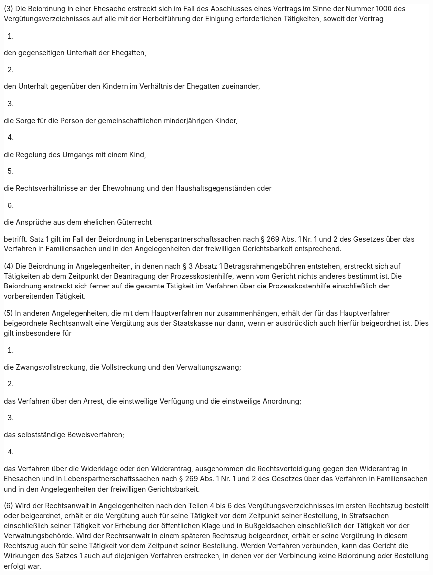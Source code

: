(3) Die Beiordnung in einer Ehesache erstreckt sich im Fall des Abschlusses eines Vertrags im Sinne der Nummer 1000 des Vergütungsverzeichnisses auf alle mit der Herbeiführung der Einigung erforderlichen Tätigkeiten, soweit der Vertrag

1.  
den gegenseitigen Unterhalt der Ehegatten,

2.  
den Unterhalt gegenüber den Kindern im Verhältnis der Ehegatten zueinander,

3.  
die Sorge für die Person der gemeinschaftlichen minderjährigen Kinder,

4.  
die Regelung des Umgangs mit einem Kind,

5.  
die Rechtsverhältnisse an der Ehewohnung und den Haushaltsgegenständen oder

6.  
die Ansprüche aus dem ehelichen Güterrecht

betrifft. Satz 1 gilt im Fall der Beiordnung in Lebenspartnerschaftssachen nach § 269 Abs. 1 Nr. 1 und 2 des Gesetzes über das Verfahren in Familiensachen und in den Angelegenheiten der freiwilligen Gerichtsbarkeit entsprechend.

(4) Die Beiordnung in Angelegenheiten, in denen nach § 3 Absatz 1 Betragsrahmengebühren entstehen, erstreckt sich auf Tätigkeiten ab dem Zeitpunkt der Beantragung der Prozesskostenhilfe, wenn vom Gericht nichts anderes bestimmt ist. Die Beiordnung erstreckt sich ferner auf die gesamte Tätigkeit im Verfahren über die Prozesskostenhilfe einschließlich der vorbereitenden Tätigkeit.

(5) In anderen Angelegenheiten, die mit dem Hauptverfahren nur zusammenhängen, erhält der für das Hauptverfahren beigeordnete Rechtsanwalt eine Vergütung aus der Staatskasse nur dann, wenn er ausdrücklich auch hierfür beigeordnet ist. Dies gilt insbesondere für

1.  
die Zwangsvollstreckung, die Vollstreckung und den Verwaltungszwang;

2.  
das Verfahren über den Arrest, die einstweilige Verfügung und die einstweilige Anordnung;

3.  
das selbstständige Beweisverfahren;

4.  
das Verfahren über die Widerklage oder den Widerantrag, ausgenommen die Rechtsverteidigung gegen den Widerantrag in Ehesachen und in Lebenspartnerschaftssachen nach § 269 Abs. 1 Nr. 1 und 2 des Gesetzes über das Verfahren in Familiensachen und in den Angelegenheiten der freiwilligen Gerichtsbarkeit.

(6) Wird der Rechtsanwalt in Angelegenheiten nach den Teilen 4 bis 6 des Vergütungsverzeichnisses im ersten Rechtszug bestellt oder beigeordnet, erhält er die Vergütung auch für seine Tätigkeit vor dem Zeitpunkt seiner Bestellung, in Strafsachen einschließlich seiner Tätigkeit vor Erhebung der öffentlichen Klage und in Bußgeldsachen einschließlich der Tätigkeit vor der Verwaltungsbehörde. Wird der Rechtsanwalt in einem späteren Rechtszug beigeordnet, erhält er seine Vergütung in diesem Rechtszug auch für seine Tätigkeit vor dem Zeitpunkt seiner Bestellung. Werden Verfahren verbunden, kann das Gericht die Wirkungen des Satzes 1 auch auf diejenigen Verfahren erstrecken, in denen vor der Verbindung keine Beiordnung oder Bestellung erfolgt war.
